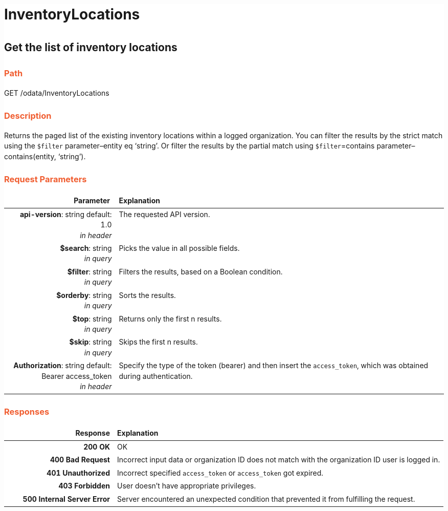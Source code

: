 # InventoryLocations
## Get the list of inventory locations

### <span style="color: #F05D30">Path</span>
GET /odata/InventoryLocations

### <span style="color: #F05D30">Description</span>
Returns the paged list of the existing inventory locations within a logged organization. You can filter the results by the strict match using the ```$filter``` parameter–entity eq ‘string’. Or filter the results by the partial match using ```$filter```=contains parameter–contains(entity, ‘string’).

### <span style="color: #F05D30">Request Parameters</span>
<style>
td, th {
   border: none!important;
}
</style>
|  <div style="width:200px">Parameter</div>  |  <div style="width:380px">Explanation</div>  |                      
|-----:|:-------|
|**api-version**: string default: 1.0 <br> *in header*| The requested API version.|   
|**$search**: string <br> *in query*  | Picks the value in all possible fields.|   
|**$filter**: string <br> *in query* | Filters the results, based on a Boolean condition.|  
|**$orderby**: string <br> *in query* | Sorts the results.|
|**$top**: string  <br> *in query* | Returns only the first n results.|
|**$skip**: string <br> *in query*| Skips the first n results.|
|**Authorization**: string default: <br> Bearer access_token <br> *in header* |Specify the type of the token (bearer) and then insert the ```access_token```, which was obtained during authentication.|

### <span style="color: #F05D30">Responses</span>
<style>
td, th {
   border: none!important;
}
</style>
| <div style="width:200px">Response </div>|<div style="width:380px">Explanation</div>|                      
|-----:|:-------|
|**200 OK**|OK|      
|**400 Bad Request**|Incorrect input data or organization ID does not match with the organization ID user is logged in.|
|**401 Unauthorized**|Incorrect specified ```access_token``` or ```access_token``` got expired.|
|**403 Forbidden**|User doesn’t have appropriate privileges.|
|**500 Internal Server Error**|Server encountered an unexpected condition that prevented it from fulfilling the request.|
